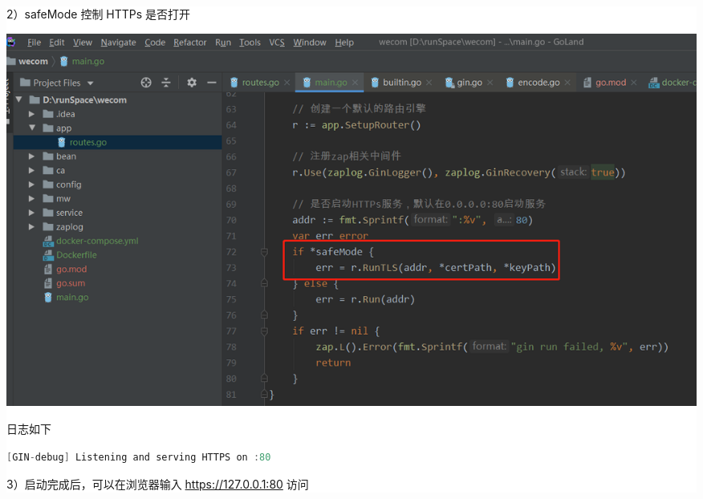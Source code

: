 


2）safeMode 控制 HTTPs 是否打开

![image-20230228172426669](img\12.png)

日志如下

``` go
[GIN-debug] Listening and serving HTTPS on :80
```



3）启动完成后，可以在浏览器输入 https://127.0.0.1:80 访问
